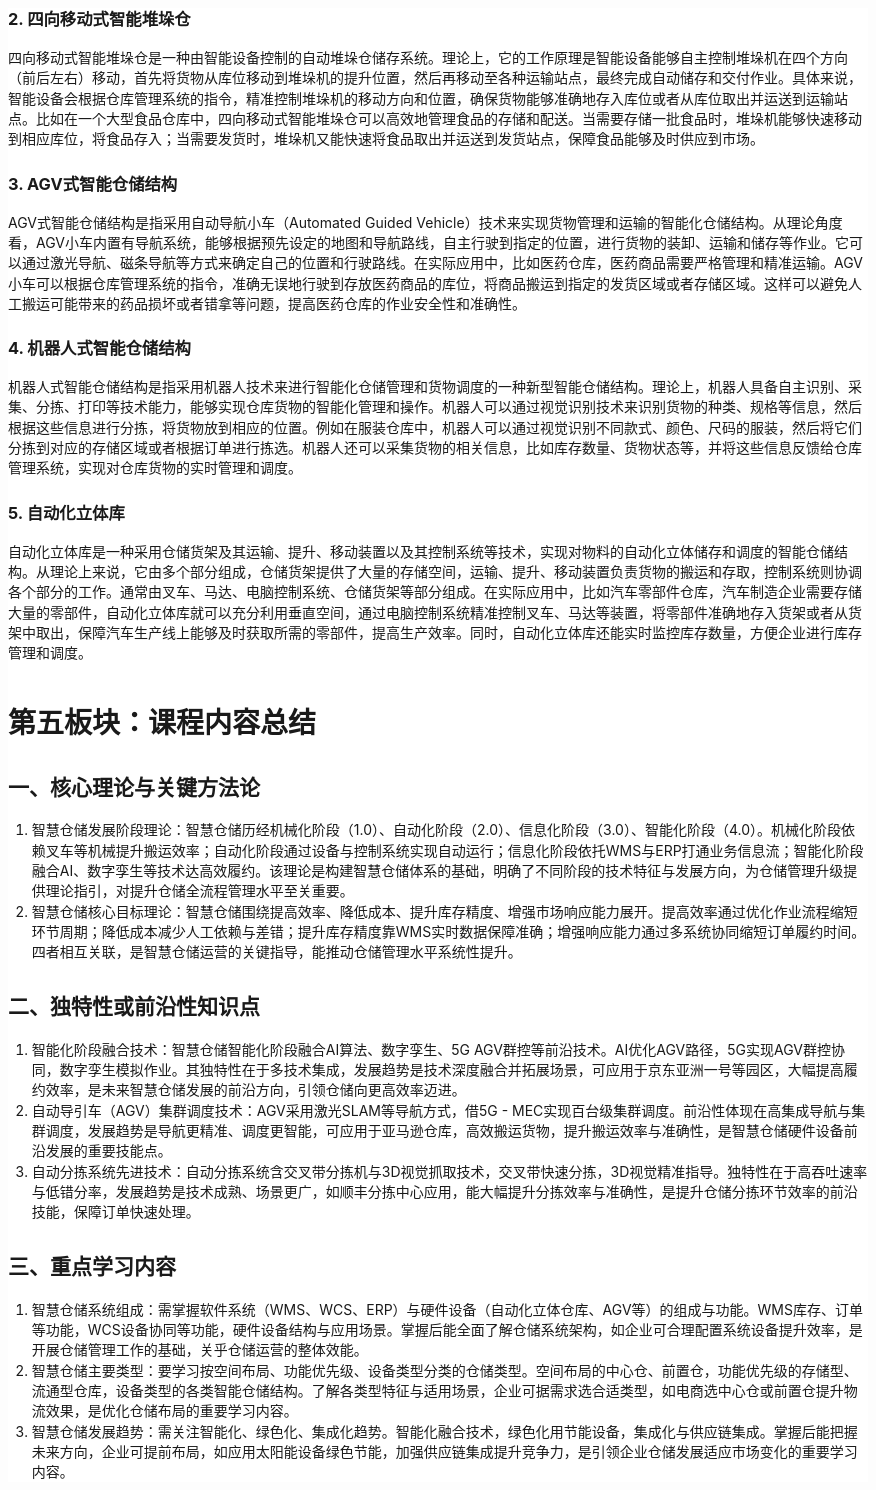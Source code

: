 ### 2. 四向移动式智能堆垛仓 
 
四向移动式智能堆垛仓是一种由智能设备控制的自动堆垛仓储存系统。理论上，它的工作原理是智能设备能够自主控制堆垛机在四个方向（前后左右）移动，首先将货物从库位移动到堆垛机的提升位置，然后再移动至各种运输站点，最终完成自动储存和交付作业。具体来说，智能设备会根据仓库管理系统的指令，精准控制堆垛机的移动方向和位置，确保货物能够准确地存入库位或者从库位取出并运送到运输站点。比如在一个大型食品仓库中，四向移动式智能堆垛仓可以高效地管理食品的存储和配送。当需要存储一批食品时，堆垛机能够快速移动到相应库位，将食品存入；当需要发货时，堆垛机又能快速将食品取出并运送到发货站点，保障食品能够及时供应到市场。 
 
### 3. AGV式智能仓储结构 
 
AGV式智能仓储结构是指采用自动导航小车（Automated Guided Vehicle）技术来实现货物管理和运输的智能化仓储结构。从理论角度看，AGV小车内置有导航系统，能够根据预先设定的地图和导航路线，自主行驶到指定的位置，进行货物的装卸、运输和储存等作业。它可以通过激光导航、磁条导航等方式来确定自己的位置和行驶路线。在实际应用中，比如医药仓库，医药商品需要严格管理和精准运输。AGV小车可以根据仓库管理系统的指令，准确无误地行驶到存放医药商品的库位，将商品搬运到指定的发货区域或者存储区域。这样可以避免人工搬运可能带来的药品损坏或者错拿等问题，提高医药仓库的作业安全性和准确性。 
 
### 4. 机器人式智能仓储结构 
 
机器人式智能仓储结构是指采用机器人技术来进行智能化仓储管理和货物调度的一种新型智能仓储结构。理论上，机器人具备自主识别、采集、分拣、打印等技术能力，能够实现仓库货物的智能化管理和操作。机器人可以通过视觉识别技术来识别货物的种类、规格等信息，然后根据这些信息进行分拣，将货物放到相应的位置。例如在服装仓库中，机器人可以通过视觉识别不同款式、颜色、尺码的服装，然后将它们分拣到对应的存储区域或者根据订单进行拣选。机器人还可以采集货物的相关信息，比如库存数量、货物状态等，并将这些信息反馈给仓库管理系统，实现对仓库货物的实时管理和调度。 
 
### 5. 自动化立体库 
 
自动化立体库是一种采用仓储货架及其运输、提升、移动装置以及其控制系统等技术，实现对物料的自动化立体储存和调度的智能仓储结构。从理论上来说，它由多个部分组成，仓储货架提供了大量的存储空间，运输、提升、移动装置负责货物的搬运和存取，控制系统则协调各个部分的工作。通常由叉车、马达、电脑控制系统、仓储货架等部分组成。在实际应用中，比如汽车零部件仓库，汽车制造企业需要存储大量的零部件，自动化立体库就可以充分利用垂直空间，通过电脑控制系统精准控制叉车、马达等装置，将零部件准确地存入货架或者从货架中取出，保障汽车生产线上能够及时获取所需的零部件，提高生产效率。同时，自动化立体库还能实时监控库存数量，方便企业进行库存管理和调度。 
 
# 第五板块：课程内容总结 
 
## 一、核心理论与关键方法论 
 
1. 智慧仓储发展阶段理论：智慧仓储历经机械化阶段（1.0）、自动化阶段（2.0）、信息化阶段（3.0）、智能化阶段（4.0）。机械化阶段依赖叉车等机械提升搬运效率；自动化阶段通过设备与控制系统实现自动运行；信息化阶段依托WMS与ERP打通业务信息流；智能化阶段融合AI、数字孪生等技术达高效履约。该理论是构建智慧仓储体系的基础，明确了不同阶段的技术特征与发展方向，为仓储管理升级提供理论指引，对提升仓储全流程管理水平至关重要。 
2. 智慧仓储核心目标理论：智慧仓储围绕提高效率、降低成本、提升库存精度、增强市场响应能力展开。提高效率通过优化作业流程缩短环节周期；降低成本减少人工依赖与差错；提升库存精度靠WMS实时数据保障准确；增强响应能力通过多系统协同缩短订单履约时间。四者相互关联，是智慧仓储运营的关键指导，能推动仓储管理水平系统性提升。 
 
## 二、独特性或前沿性知识点 
 
1. 智能化阶段融合技术：智慧仓储智能化阶段融合AI算法、数字孪生、5G AGV群控等前沿技术。AI优化AGV路径，5G实现AGV群控协同，数字孪生模拟作业。其独特性在于多技术集成，发展趋势是技术深度融合并拓展场景，可应用于京东亚洲一号等园区，大幅提高履约效率，是未来智慧仓储发展的前沿方向，引领仓储向更高效率迈进。 
2. 自动导引车（AGV）集群调度技术：AGV采用激光SLAM等导航方式，借5G - MEC实现百台级集群调度。前沿性体现在高集成导航与集群调度，发展趋势是导航更精准、调度更智能，可应用于亚马逊仓库，高效搬运货物，提升搬运效率与准确性，是智慧仓储硬件设备前沿发展的重要技能点。 
3. 自动分拣系统先进技术：自动分拣系统含交叉带分拣机与3D视觉抓取技术，交叉带快速分拣，3D视觉精准指导。独特性在于高吞吐速率与低错分率，发展趋势是技术成熟、场景更广，如顺丰分拣中心应用，能大幅提升分拣效率与准确性，是提升仓储分拣环节效率的前沿技能，保障订单快速处理。 
 
## 三、重点学习内容 
 
1. 智慧仓储系统组成：需掌握软件系统（WMS、WCS、ERP）与硬件设备（自动化立体仓库、AGV等）的组成与功能。WMS库存、订单等功能，WCS设备协同等功能，硬件设备结构与应用场景。掌握后能全面了解仓储系统架构，如企业可合理配置系统设备提升效率，是开展仓储管理工作的基础，关乎仓储运营的整体效能。 
2. 智慧仓储主要类型：要学习按空间布局、功能优先级、设备类型分类的仓储类型。空间布局的中心仓、前置仓，功能优先级的存储型、流通型仓库，设备类型的各类智能仓储结构。了解各类型特征与适用场景，企业可据需求选合适类型，如电商选中心仓或前置仓提升物流效果，是优化仓储布局的重要学习内容。 
3. 智慧仓储发展趋势：需关注智能化、绿色化、集成化趋势。智能化融合技术，绿色化用节能设备，集成化与供应链集成。掌握后能把握未来方向，企业可提前布局，如应用太阳能设备绿色节能，加强供应链集成提升竞争力，是引领企业仓储发展适应市场变化的重要学习内容。 
 
